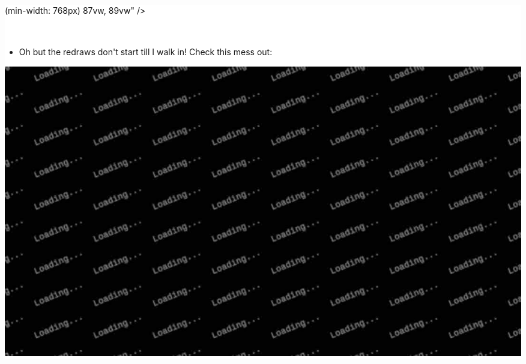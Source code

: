   (min-width: 768px) 87vw,
  89vw" />
</div>

<br>

- Oh but the redraws don't start till I walk in! Check this mess out:

<div id="container1" class="twentytwenty-container">
 <img width="100%" height="100%" class="lazyload" src="./../images/loading.jpg"
  data-src="./../images/DIU26/tv-05996-1090px.jpg"
  data-srcset="./../images/DIU26/tv-05996-512px.jpg 512w,
  ./../images/DIU26/tv-05996-768px.jpg 768w,
  ./../images/DIU26/tv-05996-1090px.jpg 1090w"
  sizes="(min-width: 1218px) 1090px,
  (min-width: 768px) 87vw,
  89vw" />